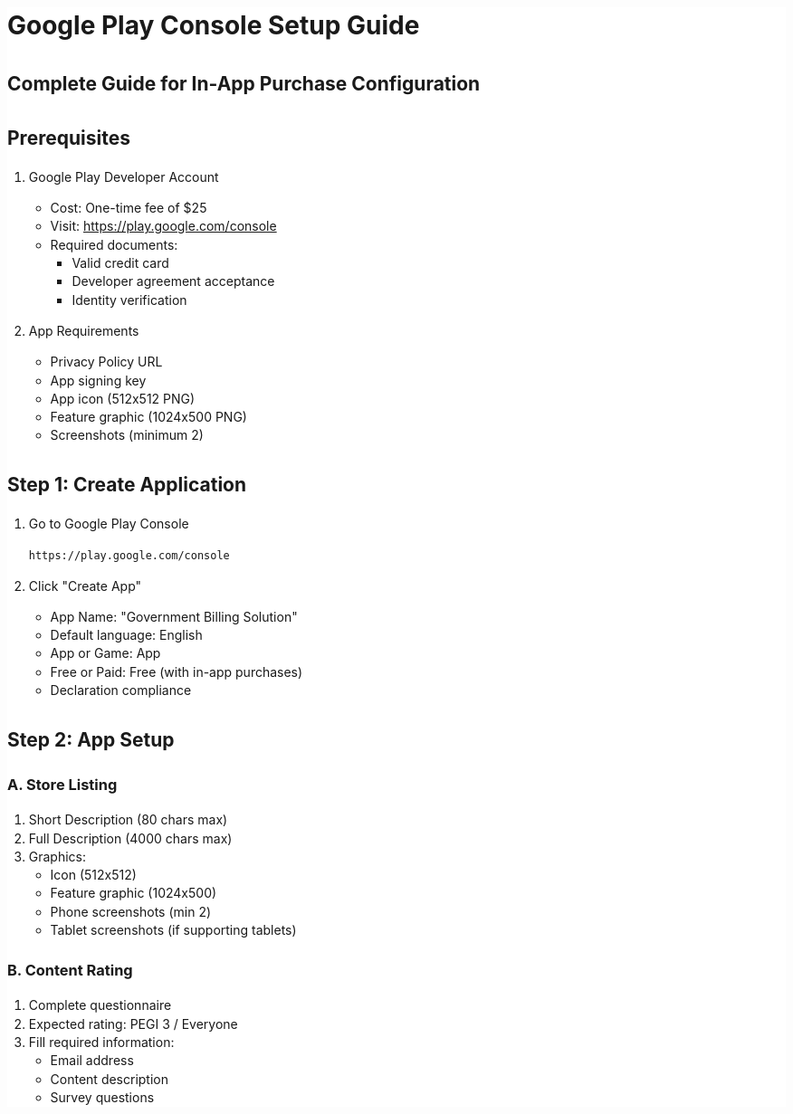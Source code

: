 # Google Play Console Setup Guide
## Complete Guide for In-App Purchase Configuration

## Prerequisites
1. Google Play Developer Account
   - Cost: One-time fee of $25
   - Visit: https://play.google.com/console
   - Required documents:
     - Valid credit card
     - Developer agreement acceptance
     - Identity verification

2. App Requirements
   - Privacy Policy URL
   - App signing key
   - App icon (512x512 PNG)
   - Feature graphic (1024x500 PNG)
   - Screenshots (minimum 2)

## Step 1: Create Application
1. Go to Google Play Console
   ```
   https://play.google.com/console
   ```

2. Click "Create App"
   - App Name: "Government Billing Solution"
   - Default language: English
   - App or Game: App
   - Free or Paid: Free (with in-app purchases)
   - Declaration compliance

## Step 2: App Setup

### A. Store Listing
1. Short Description (80 chars max)
2. Full Description (4000 chars max)
3. Graphics:
   - Icon (512x512)
   - Feature graphic (1024x500)
   - Phone screenshots (min 2)
   - Tablet screenshots (if supporting tablets)

### B. Content Rating
1. Complete questionnaire
2. Expected rating: PEGI 3 / Everyone
3. Fill required information:
   - Email address
   - Content description
   - Survey questions
